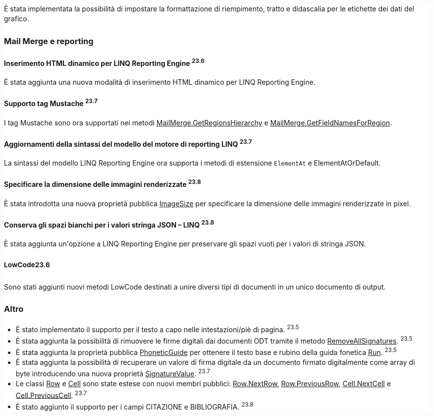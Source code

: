 È stata implementata la possibilità di impostare la formattazione di riempimento, tratto e didascalia per le etichette dei dati del grafico.

### Mail Merge e reporting

#### Inserimento HTML dinamico per LINQ Reporting Engine <sup>23.6</sup>

È stata aggiunta una nuova modalità di inserimento HTML dinamico per LINQ Reporting Engine.

#### Supporto tag Mustache <sup>23.7</sup>

I tag Mustache sono ora supportati nei metodi [MailMerge.GetRegionsHierarchy](https://reference.aspose.com/words/it/net/aspose.words.mailmerging/mailmerge/getregionshierarchy/) e [MailMerge.GetFieldNamesForRegion](https://reference.aspose.com/words/it/net/aspose.words.mailmerging/mailmerge/getfieldnamesforregion/#getfieldnamesforregion).

#### Aggiornamenti della sintassi del modello del motore di reporting LINQ <sup>23.7</sup>

La sintassi del modello LINQ Reporting Engine ora supporta i metodi di estensione `ElementAt` e ElementAtOrDefault.

#### Specificare la dimensione delle immagini renderizzate <sup>23.8</sup>

È stata introdotta una nuova proprietà pubblica [ImageSize](https://reference.aspose.com/words/it/net/aspose.words.saving/imagesaveoptions/imagesize/) per specificare la dimensione delle immagini renderizzate in pixel.

#### Conserva gli spazi bianchi per i valori stringa JSON – LINQ <sup>23.8</sup>

È stata aggiunta un'opzione a LINQ Reporting Engine per preservare gli spazi vuoti per i valori di stringa JSON.

### <sup>LowCode23.6</sup>

Sono stati aggiunti nuovi metodi LowCode destinati a unire diversi tipi di documenti in un unico documento di output.

### Altro

* È stato implementato il supporto per il testo a capo nelle intestazioni/piè di pagina. <sup>23.5</sup>
* È stata aggiunta la possibilità di rimuovere le firme digitali dai documenti ODT tramite il metodo [RemoveAllSignatures](https://reference.aspose.com/words/it/net/aspose.words.digitalsignatures/digitalsignatureutil/removeallsignatures/). <sup>23.5</sup>
* È stata aggiunta la proprietà pubblica [PhoneticGuide](https://reference.aspose.com/words/it/net/aspose.words/run/phoneticguide/) per ottenere il testo base e rubino della guida fonetica [Run](https://reference.aspose.com/words/it/net/aspose.words/run/). <sup>23.5</sup>
* È stata aggiunta la possibilità di recuperare un valore di firma digitale da un documento firmato digitalmente come array di byte introducendo una nuova proprietà [SignatureValue](https://reference.aspose.com/words/it/net/aspose.words.digitalsignatures/digitalsignature/signaturevalue/). <sup>23.7</sup>
* Le classi [Row](https://reference.aspose.com/words/it/net/aspose.words.tables/row/) e [Cell](https://reference.aspose.com/words/it/net/aspose.words.tables/cell/) sono state estese con nuovi membri pubblici: [Row.NextRow](https://reference.aspose.com/words/it/net/aspose.words.tables/row/nextrow/), [Row.PreviousRow](https://reference.aspose.com/words/it/net/aspose.words.tables/row/previousrow/), [Cell.NextCell](https://reference.aspose.com/words/it/net/aspose.words.tables/cell/nextcell/) e [Cell.PreviousCell](https://reference.aspose.com/words/it/net/aspose.words.tables/cell/previouscell/). <sup>23.7</sup>
* È stato aggiunto il supporto per i campi CITAZIONE e BIBLIOGRAFIA. <sup>23.8</sup>
